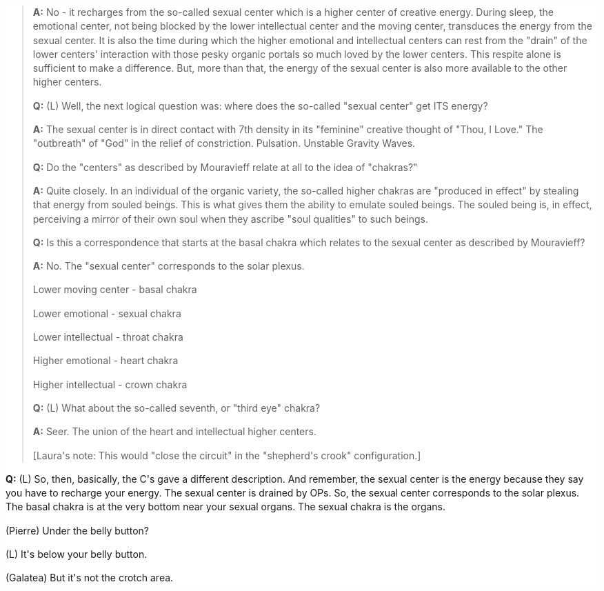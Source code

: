 > **A:** No - it recharges from the so-called sexual center which is a higher center of creative energy. During sleep, the emotional center, not being blocked by the lower intellectual center and the moving center, transduces the energy from the sexual center. It is also the time during which the higher emotional and intellectual centers can rest from the "drain" of the lower centers' interaction with those pesky organic portals so much loved by the lower centers. This respite alone is sufficient to make a difference. But, more than that, the energy of the sexual center is also more available to the other higher centers.
>
> **Q:** (L) Well, the next logical question was: where does the so-called "sexual center" get ITS energy?
>
> **A:** The sexual center is in direct contact with 7th density in its "feminine" creative thought of "Thou, I Love." The "outbreath" of "God" in the relief of constriction. Pulsation. Unstable Gravity Waves.
>
> **Q:** Do the "centers" as described by Mouravieff relate at all to the idea of "chakras?"
>
> **A:** Quite closely. In an individual of the organic variety, the so-called higher chakras are "produced in effect" by stealing that energy from souled beings. This is what gives them the ability to emulate souled beings. The souled being is, in effect, perceiving a mirror of their own soul when they ascribe "soul qualities" to such beings.
>
> **Q:** Is this a correspondence that starts at the basal chakra which relates to the sexual center as described by Mouravieff?
>
> **A:** No. The "sexual center" corresponds to the solar plexus.
>
> Lower moving center - basal chakra
>
> Lower emotional - sexual chakra
>
> Lower intellectual - throat chakra
>
> Higher emotional - heart chakra
>
> Higher intellectual - crown chakra
>
> **Q:** (L) What about the so-called seventh, or "third eye" chakra?
>
> **A:** Seer. The union of the heart and intellectual higher centers.
>
> [Laura's note: This would "close the circuit" in the "shepherd's crook" configuration.]

**Q:** (L) So, then, basically, the C's gave a different description. And remember, the sexual center is the energy because they say you have to recharge your energy. The sexual center is drained by OPs. So, the sexual center corresponds to the solar plexus. The basal chakra is at the very bottom near your sexual organs. The sexual chakra is the organs.

(Pierre) Under the belly button?

(L) It's below your belly button.

(Galatea) But it's not the crotch area.
